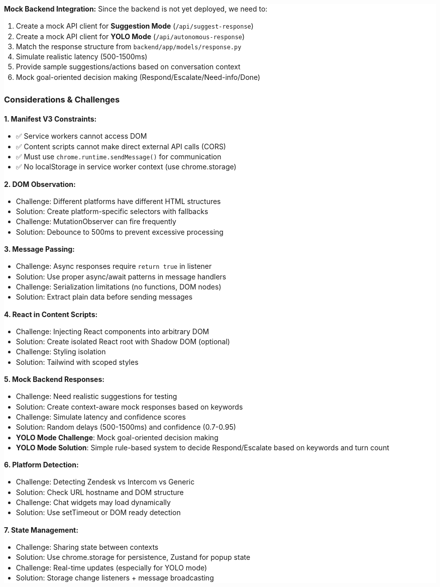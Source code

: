 **Mock Backend Integration:**
Since the backend is not yet deployed, we need to:
1. Create a mock API client for **Suggestion Mode** (`/api/suggest-response`)
2. Create a mock API client for **YOLO Mode** (`/api/autonomous-response`)
3. Match the response structure from `backend/app/models/response.py`
4. Simulate realistic latency (500-1500ms)
5. Provide sample suggestions/actions based on conversation context
6. Mock goal-oriented decision making (Respond/Escalate/Need-info/Done)

### Considerations & Challenges

**1. Manifest V3 Constraints:**
- ✅ Service workers cannot access DOM
- ✅ Content scripts cannot make direct external API calls (CORS)
- ✅ Must use `chrome.runtime.sendMessage()` for communication
- ✅ No localStorage in service worker context (use chrome.storage)

**2. DOM Observation:**
- Challenge: Different platforms have different HTML structures
- Solution: Create platform-specific selectors with fallbacks
- Challenge: MutationObserver can fire frequently
- Solution: Debounce to 500ms to prevent excessive processing

**3. Message Passing:**
- Challenge: Async responses require `return true` in listener
- Solution: Use proper async/await patterns in message handlers
- Challenge: Serialization limitations (no functions, DOM nodes)
- Solution: Extract plain data before sending messages

**4. React in Content Scripts:**
- Challenge: Injecting React components into arbitrary DOM
- Solution: Create isolated React root with Shadow DOM (optional)
- Challenge: Styling isolation
- Solution: Tailwind with scoped styles

**5. Mock Backend Responses:**
- Challenge: Need realistic suggestions for testing
- Solution: Create context-aware mock responses based on keywords
- Challenge: Simulate latency and confidence scores
- Solution: Random delays (500-1500ms) and confidence (0.7-0.95)
- **YOLO Mode Challenge**: Mock goal-oriented decision making
- **YOLO Mode Solution**: Simple rule-based system to decide Respond/Escalate based on keywords and turn count

**6. Platform Detection:**
- Challenge: Detecting Zendesk vs Intercom vs Generic
- Solution: Check URL hostname and DOM structure
- Challenge: Chat widgets may load dynamically
- Solution: Use setTimeout or DOM ready detection

**7. State Management:**
- Challenge: Sharing state between contexts
- Solution: Use chrome.storage for persistence, Zustand for popup state
- Challenge: Real-time updates (especially for YOLO mode)
- Solution: Storage change listeners + message broadcasting
